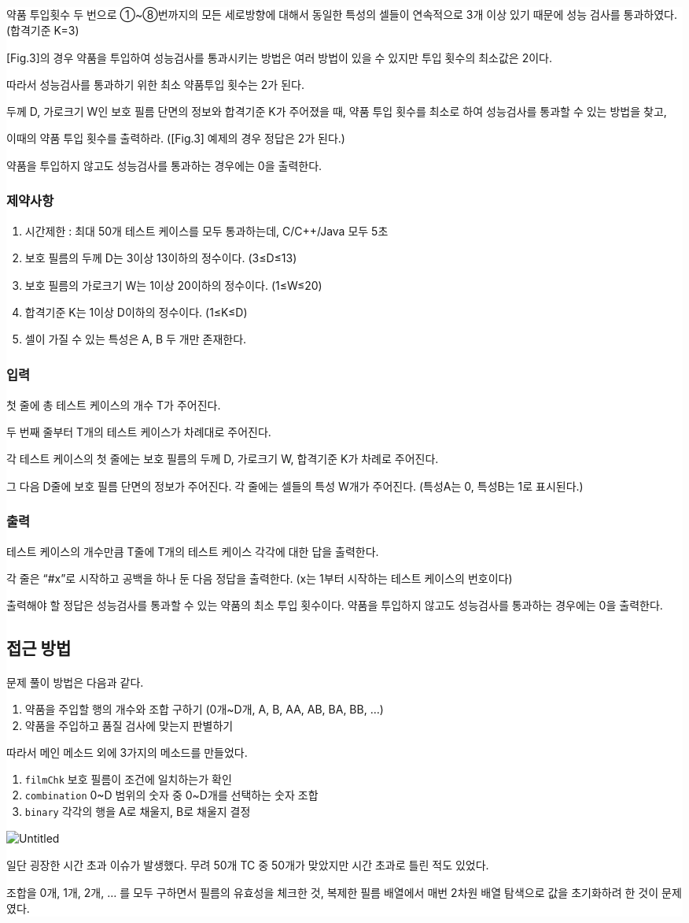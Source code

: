 약품 투입횟수 두 번으로 ①~⑧번까지의 모든 세로방향에 대해서 동일한 특성의 셀들이 연속적으로 3개 이상 있기 때문에 성능 검사를 통과하였다. (합격기준 K=3)

[Fig.3]의 경우 약품을 투입하여 성능검사를 통과시키는 방법은 여러 방법이 있을 수 있지만 투입 횟수의 최소값은 2이다.

따라서 성능검사를 통과하기 위한 최소 약품투입 횟수는 2가 된다.

두께 D, 가로크기 W인 보호 필름 단면의 정보와 합격기준 K가 주어졌을 때, 약품 투입 횟수를 최소로 하여 성능검사를 통과할 수 있는 방법을 찾고,

이때의 약품 투입 횟수를 출력하라. ([Fig.3] 예제의 경우 정답은 2가 된다.)

약품을 투입하지 않고도 성능검사를 통과하는 경우에는 0을 출력한다.

### 제약사항

1. 시간제한 : 최대 50개 테스트 케이스를 모두 통과하는데, C/C++/Java 모두 5초

2. 보호 필름의 두께 D는 3이상 13이하의 정수이다. (3≤D≤13)

3. 보호 필름의 가로크기 W는 1이상 20이하의 정수이다. (1≤W≤20)

4. 합격기준 K는 1이상 D이하의 정수이다. (1≤K≤D)

5. 셀이 가질 수 있는 특성은 A, B 두 개만 존재한다.

### 입력

첫 줄에 총 테스트 케이스의 개수 T가 주어진다.

두 번째 줄부터 T개의 테스트 케이스가 차례대로 주어진다.

각 테스트 케이스의 첫 줄에는 보호 필름의 두께 D, 가로크기 W, 합격기준 K가 차례로 주어진다.

그 다음 D줄에 보호 필름 단면의 정보가 주어진다. 각 줄에는 셀들의 특성 W개가 주어진다. (특성A는 0, 특성B는 1로 표시된다.)

### 출력

테스트 케이스의 개수만큼 T줄에 T개의 테스트 케이스 각각에 대한 답을 출력한다.

각 줄은 “#x”로 시작하고 공백을 하나 둔 다음 정답을 출력한다. (x는 1부터 시작하는 테스트 케이스의 번호이다)

출력해야 할 정답은 성능검사를 통과할 수 있는 약품의 최소 투입 횟수이다. 약품을 투입하지 않고도 성능검사를 통과하는 경우에는 0을 출력한다.

## 접근 방법

문제 풀이 방법은 다음과 같다.

1. 약품을 주입할 행의 개수와 조합 구하기 (0개~D개, A, B, AA, AB, BA, BB, …)
2. 약품을 주입하고 품질 검사에 맞는지 판별하기

따라서 메인 메소드 외에 3가지의 메소드를 만들었다.

1. `filmChk` 보호 필름이 조건에 일치하는가 확인
2. `combination` 0~D 범위의 숫자 중 0~D개를 선택하는 숫자 조합
3. `binary` 각각의 행을 A로 채울지, B로 채울지 결정

![Untitled](https://img1.daumcdn.net/thumb/R1280x0/?scode=mtistory2&fname=https%3A%2F%2Fblog.kakaocdn.net%2Fdn%2Fd38yFY%2FbtstSi58Fku%2FnCA3n6t0h8xN7DpB20h6Q0%2Fimg.png)

일단 굉장한 시간 초과 이슈가 발생했다. 무려 50개 TC 중 50개가 맞았지만 시간 초과로 틀린 적도 있었다.

조합을 0개, 1개, 2개, … 를 모두 구하면서 필름의 유효성을 체크한 것, 복제한 필름 배열에서 매번 2차원 배열 탐색으로 값을 초기화하려 한 것이 문제였다.
